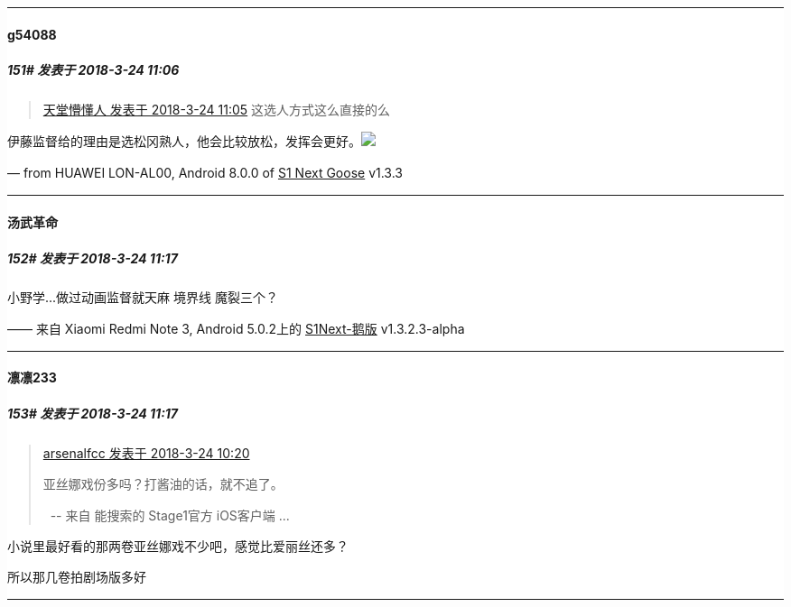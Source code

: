 
-----

####  g54088  
##### 151#       发表于 2018-3-24 11:06



<blockquote><a href="httphttps://bbs.saraba1st.com/2b/forum.php?mod=redirect&amp;goto=findpost&amp;pid=38953385&amp;ptid=1550732" target="_blank">天堂懵懂人 发表于 2018-3-24 11:05</a>
这选人方式这么直接的么</blockquote>
伊藤监督给的理由是选松冈熟人，他会比较放松，发挥会更好。<img src="https://static.saraba1st.com/image/smiley/face2017/067.png" referrerpolicy="no-referrer">

— from HUAWEI LON-AL00, Android 8.0.0 of [S1 Next Goose](https://pan.baidu.com/s/1mi43uRm) v1.3.3







-----

####  汤武革命  
##### 152#       发表于 2018-3-24 11:17




小野学...做过动画监督就天麻 境界线 魔裂三个？

—— 来自 Xiaomi Redmi Note 3, Android 5.0.2上的 [S1Next-鹅版](https://github.com/ykrank/S1-Next/releases) v1.3.2.3-alpha







-----

####  凛凛233  
##### 153#       发表于 2018-3-24 11:17



<blockquote><a href="httphttps://bbs.saraba1st.com/2b/forum.php?mod=redirect&amp;goto=findpost&amp;pid=38952931&amp;ptid=1550732" target="_blank">arsenalfcc 发表于 2018-3-24 10:20</a>

亚丝娜戏份多吗？打酱油的话，就不追了。


  -- 来自 能搜索的 Stage1官方 iOS客户端 ...</blockquote>
小说里最好看的那两卷亚丝娜戏不少吧，感觉比爱丽丝还多？

所以那几卷拍剧场版多好







-----
